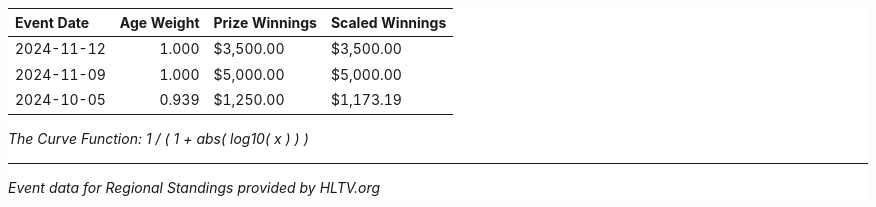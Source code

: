 | Event Date | Age Weight | Prize Winnings | Scaled Winnings |
| :- | -: | :- | :- |
| 2024-11-12 |      1.000 | $3,500.00      | $3,500.00       |
| 2024-11-09 |      1.000 | $5,000.00      | $5,000.00       |
| 2024-10-05 |      0.939 | $1,250.00      | $1,173.19       |


<span id="curveFunction"></span>_The Curve Function: 1 / ( 1 + abs( log10( x ) ) )_<br />

---
_Event data for Regional Standings provided by HLTV.org_<br />
